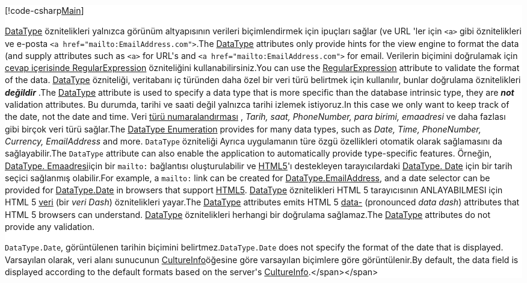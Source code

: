 [!code-csharp[Main](adding-validation/samples/sample7.cs)]

<span data-ttu-id="c23d0-194">[DataType](https://msdn.microsoft.com/library/system.componentmodel.dataannotations.datatypeattribute.aspx) öznitelikleri yalnızca görünüm altyapısının verileri biçimlendirmek için ipuçları sağlar (ve URL 'ler için `<a>` gibi öznitelikleri ve e-posta `<a href="mailto:EmailAddress.com">`.</span><span class="sxs-lookup"><span data-stu-id="c23d0-194">The [DataType](https://msdn.microsoft.com/library/system.componentmodel.dataannotations.datatypeattribute.aspx) attributes only provide hints for the view engine to format the data (and supply attributes such as `<a>` for URL's and `<a href="mailto:EmailAddress.com">` for email.</span></span> <span data-ttu-id="c23d0-195">Verilerin biçimini doğrulamak için [cevap içerisinde RegularExpression](https://msdn.microsoft.com/library/system.componentmodel.dataannotations.regularexpressionattribute.aspx) özniteliğini kullanabilirsiniz.</span><span class="sxs-lookup"><span data-stu-id="c23d0-195">You can use the [RegularExpression](https://msdn.microsoft.com/library/system.componentmodel.dataannotations.regularexpressionattribute.aspx) attribute to validate the format of the data.</span></span> <span data-ttu-id="c23d0-196">[DataType](https://msdn.microsoft.com/library/system.componentmodel.dataannotations.datatypeattribute.aspx) özniteliği, veritabanı iç türünden daha özel bir veri türü belirtmek için kullanılır, bunlar doğrulama öznitelikleri ***değildir*** .</span><span class="sxs-lookup"><span data-stu-id="c23d0-196">The [DataType](https://msdn.microsoft.com/library/system.componentmodel.dataannotations.datatypeattribute.aspx) attribute is used to specify a data type that is more specific than the database intrinsic type, they are ***not*** validation attributes.</span></span> <span data-ttu-id="c23d0-197">Bu durumda, tarihi ve saati değil yalnızca tarihi izlemek istiyoruz.</span><span class="sxs-lookup"><span data-stu-id="c23d0-197">In this case we only want to keep track of the date, not the date and time.</span></span> <span data-ttu-id="c23d0-198">Veri [türü numaralandırması](https://msdn.microsoft.com/library/system.componentmodel.dataannotations.datatype.aspx) , *Tarih, saat, PhoneNumber, para birimi, emaadresi* ve daha fazlası gibi birçok veri türü sağlar.</span><span class="sxs-lookup"><span data-stu-id="c23d0-198">The [DataType Enumeration](https://msdn.microsoft.com/library/system.componentmodel.dataannotations.datatype.aspx) provides for many data types, such as *Date, Time, PhoneNumber, Currency, EmailAddress* and more.</span></span> <span data-ttu-id="c23d0-199">`DataType` özniteliği Ayrıca uygulamanın türe özgü özellikleri otomatik olarak sağlamasını da sağlayabilir.</span><span class="sxs-lookup"><span data-stu-id="c23d0-199">The `DataType` attribute can also enable the application to automatically provide type-specific features.</span></span> <span data-ttu-id="c23d0-200">Örneğin, [DataType. Emaadresi](https://msdn.microsoft.com/library/system.componentmodel.dataannotations.datatype.aspx)için bir `mailto:` bağlantısı oluşturulabilir ve [HTML5](http://html5.org/)'ı destekleyen tarayıcılardaki [DataType. Date](https://msdn.microsoft.com/library/system.componentmodel.dataannotations.datatype.aspx) için bir tarih seçici sağlanmış olabilir.</span><span class="sxs-lookup"><span data-stu-id="c23d0-200">For example, a `mailto:` link can be created for [DataType.EmailAddress](https://msdn.microsoft.com/library/system.componentmodel.dataannotations.datatype.aspx), and a date selector can be provided for [DataType.Date](https://msdn.microsoft.com/library/system.componentmodel.dataannotations.datatype.aspx) in browsers that support [HTML5](http://html5.org/).</span></span> <span data-ttu-id="c23d0-201">[DataType](https://msdn.microsoft.com/library/system.componentmodel.dataannotations.datatypeattribute.aspx) öznitelikleri HTML 5 tarayıcısının ANLAYABILMESI için HTML 5 [veri](http://ejohn.org/blog/html-5-data-attributes/) (bir *veri Dash*) öznitelikleri yayar.</span><span class="sxs-lookup"><span data-stu-id="c23d0-201">The [DataType](https://msdn.microsoft.com/library/system.componentmodel.dataannotations.datatypeattribute.aspx) attributes emits HTML 5 [data-](http://ejohn.org/blog/html-5-data-attributes/) (pronounced *data dash*) attributes that HTML 5 browsers can understand.</span></span> <span data-ttu-id="c23d0-202">[DataType](https://msdn.microsoft.com/library/system.componentmodel.dataannotations.datatypeattribute.aspx) öznitelikleri herhangi bir doğrulama sağlamaz.</span><span class="sxs-lookup"><span data-stu-id="c23d0-202">The [DataType](https://msdn.microsoft.com/library/system.componentmodel.dataannotations.datatypeattribute.aspx) attributes do not provide any validation.</span></span>

<span data-ttu-id="c23d0-203">`DataType.Date`, görüntülenen tarihin biçimini belirtmez.</span><span class="sxs-lookup"><span data-stu-id="c23d0-203">`DataType.Date` does not specify the format of the date that is displayed.</span></span> <span data-ttu-id="c23d0-204">Varsayılan olarak, veri alanı sunucunun [CultureInfo](https://msdn.microsoft.com/library/vstudio/system.globalization.cultureinfo(v=vs.110).aspx)öğesine göre varsayılan biçimlere göre görüntülenir.</span><span class="sxs-lookup"><span data-stu-id="c23d0-204">By default, the data field is displayed according to the default formats based on the server's [CultureInfo](https://msdn.microsoft.com/library/vstudio/system.globalization.cultureinfo(v=vs.110).aspx).</span></span>
